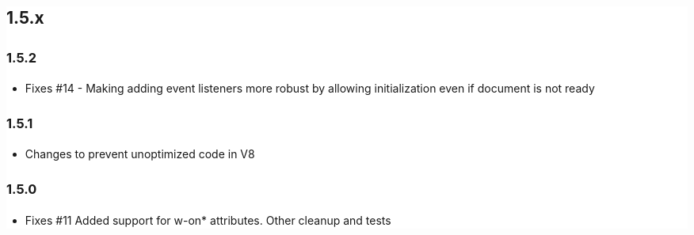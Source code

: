 ## 1.5.x

### 1.5.2

- Fixes #14 - Making adding event listeners more robust by allowing initialization even if document is not ready

### 1.5.1

- Changes to prevent unoptimized code in V8

### 1.5.0

- Fixes #11 Added support for w-on* attributes. Other cleanup and tests
